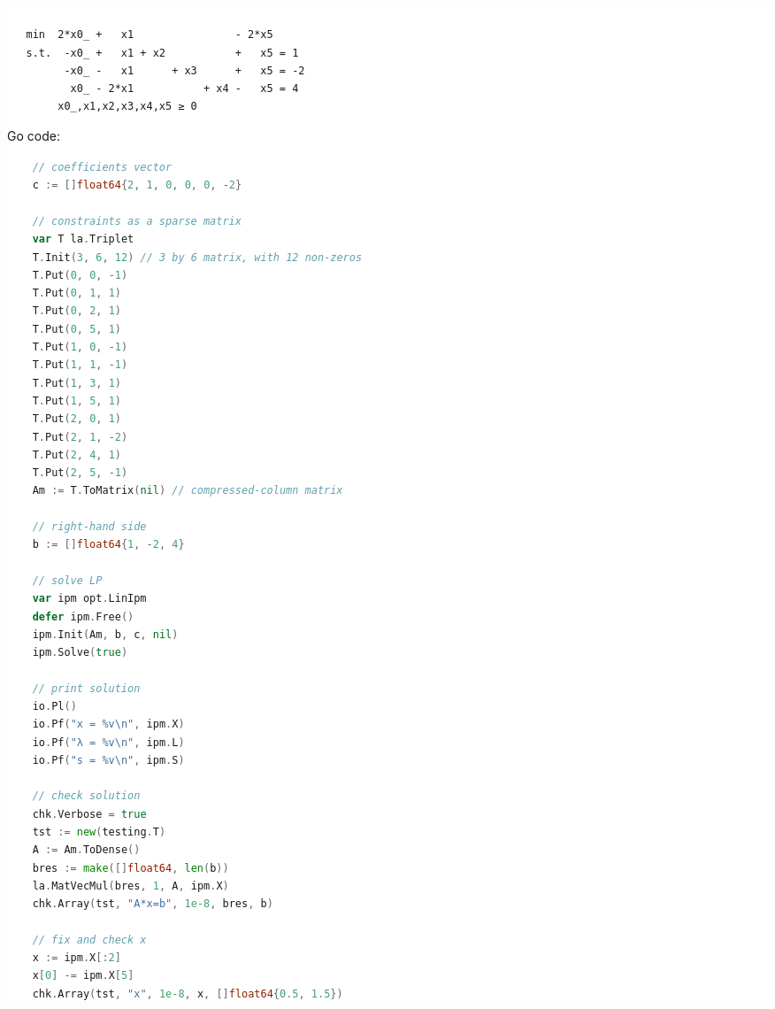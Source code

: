 ```

   min  2*x0_ +   x1                - 2*x5
   s.t.  -x0_ +   x1 + x2           +   x5 = 1
         -x0_ -   x1      + x3      +   x5 = -2
          x0_ - 2*x1           + x4 -   x5 = 4
        x0_,x1,x2,x3,x4,x5 ≥ 0
```

Go code:

```go
	// coefficients vector
	c := []float64{2, 1, 0, 0, 0, -2}

	// constraints as a sparse matrix
	var T la.Triplet
	T.Init(3, 6, 12) // 3 by 6 matrix, with 12 non-zeros
	T.Put(0, 0, -1)
	T.Put(0, 1, 1)
	T.Put(0, 2, 1)
	T.Put(0, 5, 1)
	T.Put(1, 0, -1)
	T.Put(1, 1, -1)
	T.Put(1, 3, 1)
	T.Put(1, 5, 1)
	T.Put(2, 0, 1)
	T.Put(2, 1, -2)
	T.Put(2, 4, 1)
	T.Put(2, 5, -1)
	Am := T.ToMatrix(nil) // compressed-column matrix

	// right-hand side
	b := []float64{1, -2, 4}

	// solve LP
	var ipm opt.LinIpm
	defer ipm.Free()
	ipm.Init(Am, b, c, nil)
	ipm.Solve(true)

	// print solution
	io.Pl()
	io.Pf("x = %v\n", ipm.X)
	io.Pf("λ = %v\n", ipm.L)
	io.Pf("s = %v\n", ipm.S)

	// check solution
	chk.Verbose = true
	tst := new(testing.T)
	A := Am.ToDense()
	bres := make([]float64, len(b))
	la.MatVecMul(bres, 1, A, ipm.X)
	chk.Array(tst, "A*x=b", 1e-8, bres, b)

	// fix and check x
	x := ipm.X[:2]
	x[0] -= ipm.X[5]
	chk.Array(tst, "x", 1e-8, x, []float64{0.5, 1.5})
```
